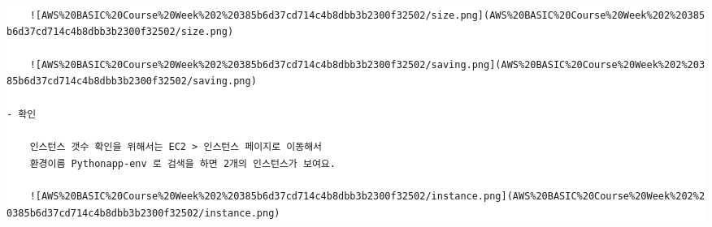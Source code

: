         ![AWS%20BASIC%20Course%20Week%202%20385b6d37cd714c4b8dbb3b2300f32502/size.png](AWS%20BASIC%20Course%20Week%202%20385b6d37cd714c4b8dbb3b2300f32502/size.png)

        ![AWS%20BASIC%20Course%20Week%202%20385b6d37cd714c4b8dbb3b2300f32502/saving.png](AWS%20BASIC%20Course%20Week%202%20385b6d37cd714c4b8dbb3b2300f32502/saving.png)

    - 확인

        인스턴스 갯수 확인을 위해서는 EC2 > 인스턴스 페이지로 이동해서 
        환경이름 Pythonapp-env 로 검색을 하면 2개의 인스턴스가 보여요.

        ![AWS%20BASIC%20Course%20Week%202%20385b6d37cd714c4b8dbb3b2300f32502/instance.png](AWS%20BASIC%20Course%20Week%202%20385b6d37cd714c4b8dbb3b2300f32502/instance.png)
